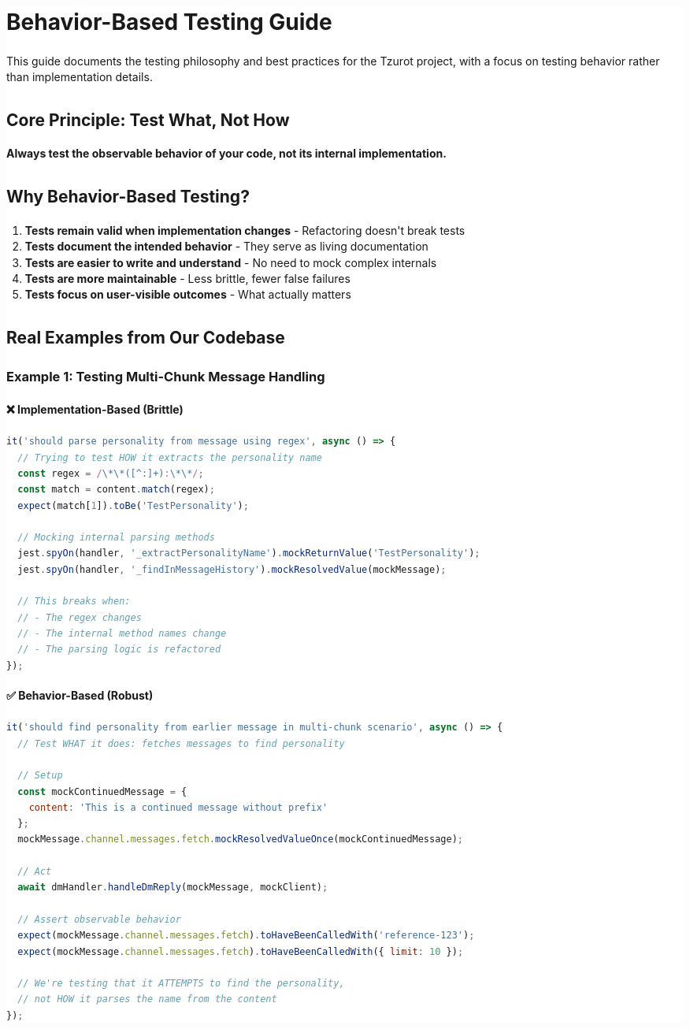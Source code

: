 # Behavior-Based Testing Guide

This guide documents the testing philosophy and best practices for the Tzurot project, with a focus on testing behavior rather than implementation details.

## Core Principle: Test What, Not How

**Always test the observable behavior of your code, not its internal implementation.**

## Why Behavior-Based Testing?

1. **Tests remain valid when implementation changes** - Refactoring doesn't break tests
2. **Tests document the intended behavior** - They serve as living documentation
3. **Tests are easier to write and understand** - No need to mock complex internals
4. **Tests are more maintainable** - Less brittle, fewer false failures
5. **Tests focus on user-visible outcomes** - What actually matters

## Real Examples from Our Codebase

### Example 1: Testing Multi-Chunk Message Handling

#### ❌ Implementation-Based (Brittle)
```javascript
it('should parse personality from message using regex', async () => {
  // Trying to test HOW it extracts the personality name
  const regex = /\*\*([^:]+):\*\*/;
  const match = content.match(regex);
  expect(match[1]).toBe('TestPersonality');
  
  // Mocking internal parsing methods
  jest.spyOn(handler, '_extractPersonalityName').mockReturnValue('TestPersonality');
  jest.spyOn(handler, '_findInMessageHistory').mockResolvedValue(mockMessage);
  
  // This breaks when:
  // - The regex changes
  // - The internal method names change
  // - The parsing logic is refactored
});
```

#### ✅ Behavior-Based (Robust)
```javascript
it('should find personality from earlier message in multi-chunk scenario', async () => {
  // Test WHAT it does: fetches messages to find personality
  
  // Setup
  const mockContinuedMessage = {
    content: 'This is a continued message without prefix'
  };
  mockMessage.channel.messages.fetch.mockResolvedValueOnce(mockContinuedMessage);
  
  // Act
  await dmHandler.handleDmReply(mockMessage, mockClient);
  
  // Assert observable behavior
  expect(mockMessage.channel.messages.fetch).toHaveBeenCalledWith('reference-123');
  expect(mockMessage.channel.messages.fetch).toHaveBeenCalledWith({ limit: 10 });
  
  // We're testing that it ATTEMPTS to find the personality,
  // not HOW it parses the name from the content
});
```